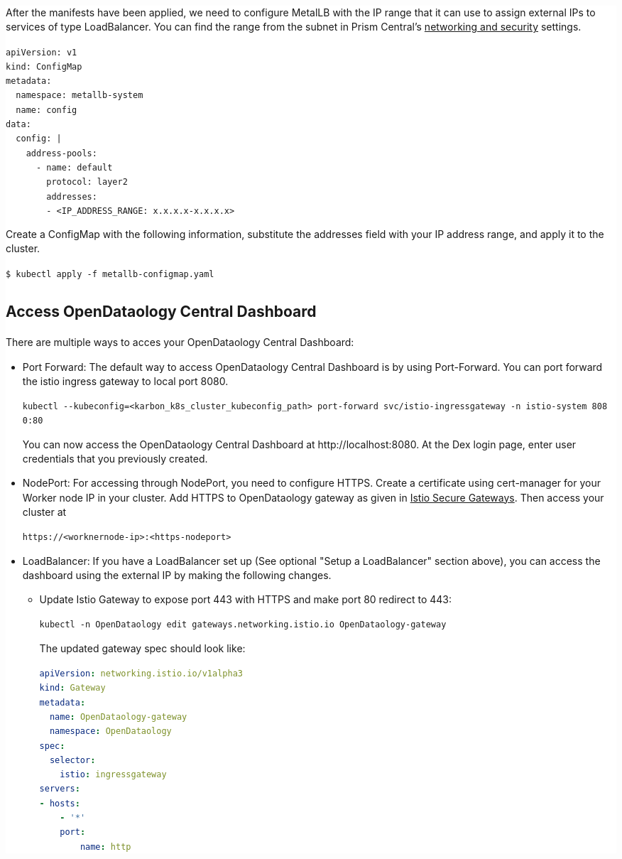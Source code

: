   After the manifests have been applied, we need to configure MetalLB with the IP range that it can use to assign external IPs to services of type LoadBalancer. You can find the range from the subnet in Prism Central’s [networking and security](https://portal.nutanix.com/page/documents/details?targetId=Nutanix-Flow-Networking-Guide:ear-flow-nw-view-subnet-list-pc-r.html) settings.
  ```
  apiVersion: v1
  kind: ConfigMap
  metadata:
    namespace: metallb-system
    name: config
  data:
    config: |
      address-pools:
        - name: default
          protocol: layer2
          addresses:
          - <IP_ADDRESS_RANGE: x.x.x.x-x.x.x.x>
  ```
  Create a ConfigMap with the following information, substitute the addresses field with your IP address range, and apply it to the cluster.
  ```
  $ kubectl apply -f metallb-configmap.yaml
  ```

## Access OpenDataology Central Dashboard
There are multiple ways to acces your OpenDataology Central Dashboard:
- Port Forward: The default way to access OpenDataology Central Dashboard is by using Port-Forward. You can port forward the istio ingress gateway to local port 8080.
    
   ```
   kubectl --kubeconfig=<karbon_k8s_cluster_kubeconfig_path> port-forward svc/istio-ingressgateway -n istio-system 8080:80
   ```
    
  You can now access the OpenDataology Central Dashboard at http://localhost:8080. At the Dex login page, enter user credentials that you previously created.
    
 
- NodePort: For accessing through NodePort, you need to configure HTTPS. Create a certificate using cert-manager for your Worker node IP in your cluster. Add HTTPS to OpenDataology gateway as given in [Istio Secure Gateways](https://istio.io/latest/docs/tasks/traffic-management/ingress/secure-ingress/). Then access your cluster at
   
   ```
   https://<worknernode-ip>:<https-nodeport>
   ```
- LoadBalancer: If you have a LoadBalancer set up (See optional "Setup a LoadBalancer" section above), you can access the dashboard using the external IP by making the following changes.
  - Update Istio Gateway to expose port 443 with HTTPS and make port 80 redirect to 443:
    ```
    kubectl -n OpenDataology edit gateways.networking.istio.io OpenDataology-gateway
    ```
    The updated gateway spec should look like:
    ```yaml
    apiVersion: networking.istio.io/v1alpha3
    kind: Gateway
    metadata:
      name: OpenDataology-gateway
      namespace: OpenDataology
    spec:
      selector:
        istio: ingressgateway
    servers:
    - hosts:
        - '*'
        port:
            name: http